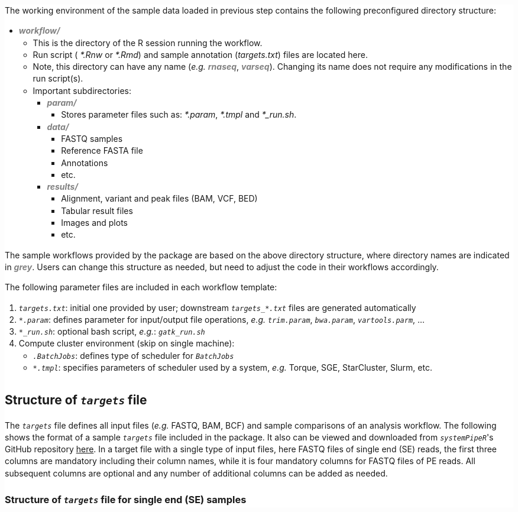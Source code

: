 The working environment of the sample data loaded in previous step contains the following preconfigured directory structure: 

* <span style="color:grey">_**workflow/**_</span> 
    + This is the directory of the R session running the workflow.
    + Run script ( _\*.Rnw_ or _\*.Rmd_) and sample annotation (_targets.txt_) files are located here.
    + Note, this directory can have any name (_e.g._ <span style="color:grey">_**rnaseq**_</span>, <span style="color:grey">_**varseq**_</span>). Changing its name does not require any modifications in the run script(s).
    + Important subdirectories: 
        + <span style="color:grey">_**param/**_</span> 
            + Stores parameter files such as: _\*.param_, _\*.tmpl_ and _\*\_run.sh_.
        + <span style="color:grey">_**data/**_ </span>
            + FASTQ samples 
            + Reference FASTA file
            + Annotations
            + etc.
        + <span style="color:grey">_**results/**_</span>
            + Alignment, variant and peak files (BAM, VCF, BED) 
            + Tabular result files
            + Images and plots
            + etc.

The sample workflows provided by the package are based on the above directory structure, where directory names are indicated in  <span style="color:grey">_**grey**_</span>. 
Users can change this structure as needed, but need to adjust the code in their workflows accordingly. 

The following parameter files are included in each workflow template: 

1. _`targets.txt`_: initial one provided by user; downstream _`targets_*.txt`_ files are generated automatically
2. _`*.param`_: defines parameter for input/output file operations, _e.g._ _`trim.param`_, _`bwa.param`_, _`vartools.parm`_, ...
3. _`*_run.sh`_: optional bash script, _e.g._: _`gatk_run.sh`_
4. Compute cluster environment (skip on single machine):
    + _`.BatchJobs`_: defines type of scheduler for _`BatchJobs`_
    + _`*.tmpl`_: specifies parameters of scheduler used by a system, _e.g._ Torque, SGE, StarCluster, Slurm, etc.


## Structure of _`targets`_ file

The _`targets`_ file defines all input files (_e.g._ FASTQ, BAM, BCF) and sample comparisons of an analysis workflow. The following shows the format of a sample _`targets`_ file included in the package. It also can be viewed and downloaded from _`systemPipeR`_'s GitHub repository [here](https://github.com/tgirke/systemPipeR/blob/master/inst/extdata/targets.txt). In a target file with a single type of input files, here FASTQ files of single end (SE) reads, the first three columns are mandatory including their column names, while it is four mandatory columns for FASTQ files of PE reads. All subsequent columns are optional and any number of additional columns can be added as needed.

### Structure of _`targets`_ file for single end (SE) samples
